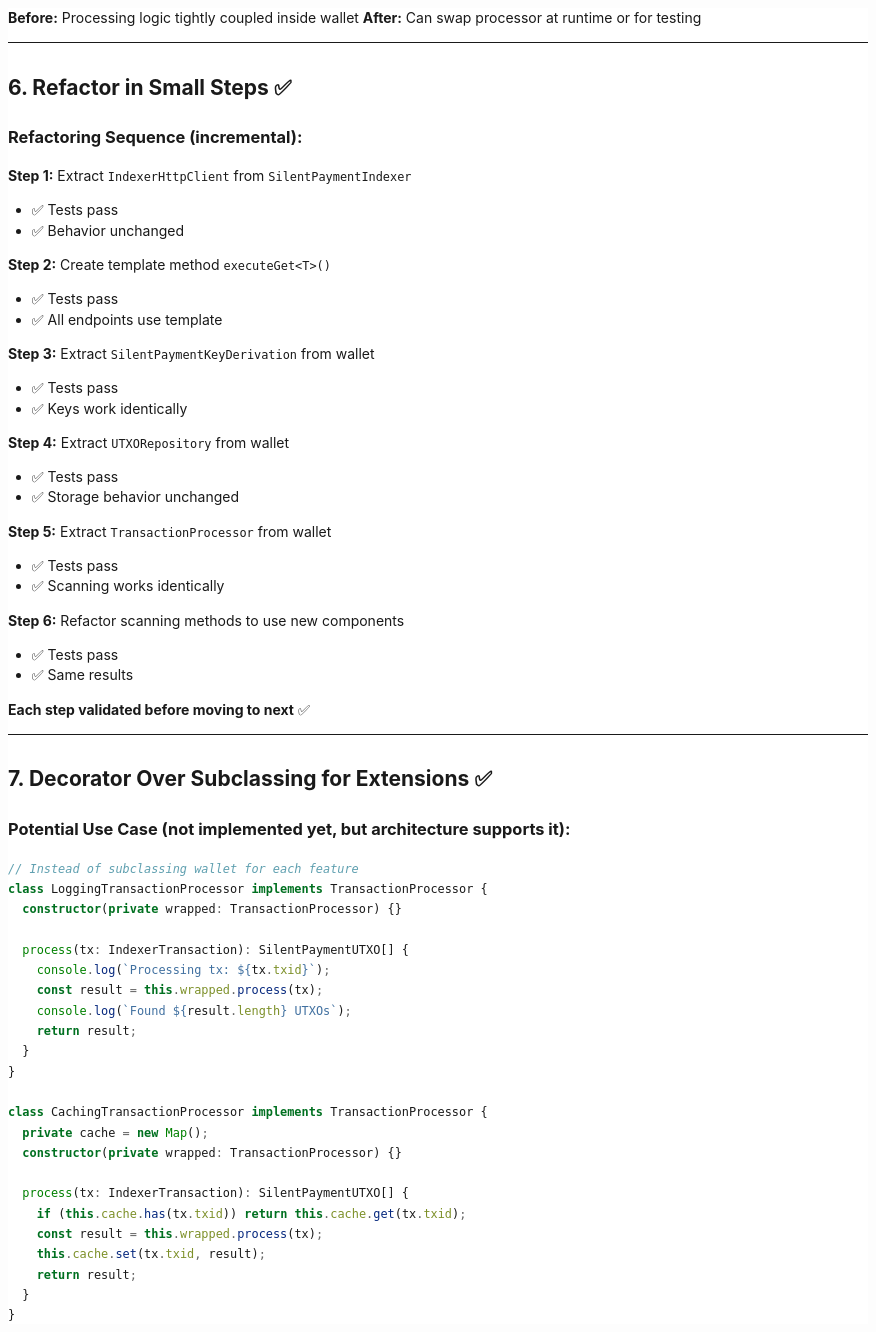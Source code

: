 **Before:** Processing logic tightly coupled inside wallet
**After:** Can swap processor at runtime or for testing

---

## 6. Refactor in Small Steps ✅

### Refactoring Sequence (incremental):

**Step 1:** Extract `IndexerHttpClient` from `SilentPaymentIndexer`
- ✅ Tests pass
- ✅ Behavior unchanged

**Step 2:** Create template method `executeGet<T>()`
- ✅ Tests pass
- ✅ All endpoints use template

**Step 3:** Extract `SilentPaymentKeyDerivation` from wallet
- ✅ Tests pass
- ✅ Keys work identically

**Step 4:** Extract `UTXORepository` from wallet
- ✅ Tests pass
- ✅ Storage behavior unchanged

**Step 5:** Extract `TransactionProcessor` from wallet
- ✅ Tests pass
- ✅ Scanning works identically

**Step 6:** Refactor scanning methods to use new components
- ✅ Tests pass
- ✅ Same results

**Each step validated before moving to next** ✅

---

## 7. Decorator Over Subclassing for Extensions ✅

### Potential Use Case (not implemented yet, but architecture supports it):

```typescript
// Instead of subclassing wallet for each feature
class LoggingTransactionProcessor implements TransactionProcessor {
  constructor(private wrapped: TransactionProcessor) {}
  
  process(tx: IndexerTransaction): SilentPaymentUTXO[] {
    console.log(`Processing tx: ${tx.txid}`);
    const result = this.wrapped.process(tx);
    console.log(`Found ${result.length} UTXOs`);
    return result;
  }
}

class CachingTransactionProcessor implements TransactionProcessor {
  private cache = new Map();
  constructor(private wrapped: TransactionProcessor) {}
  
  process(tx: IndexerTransaction): SilentPaymentUTXO[] {
    if (this.cache.has(tx.txid)) return this.cache.get(tx.txid);
    const result = this.wrapped.process(tx);
    this.cache.set(tx.txid, result);
    return result;
  }
}
```